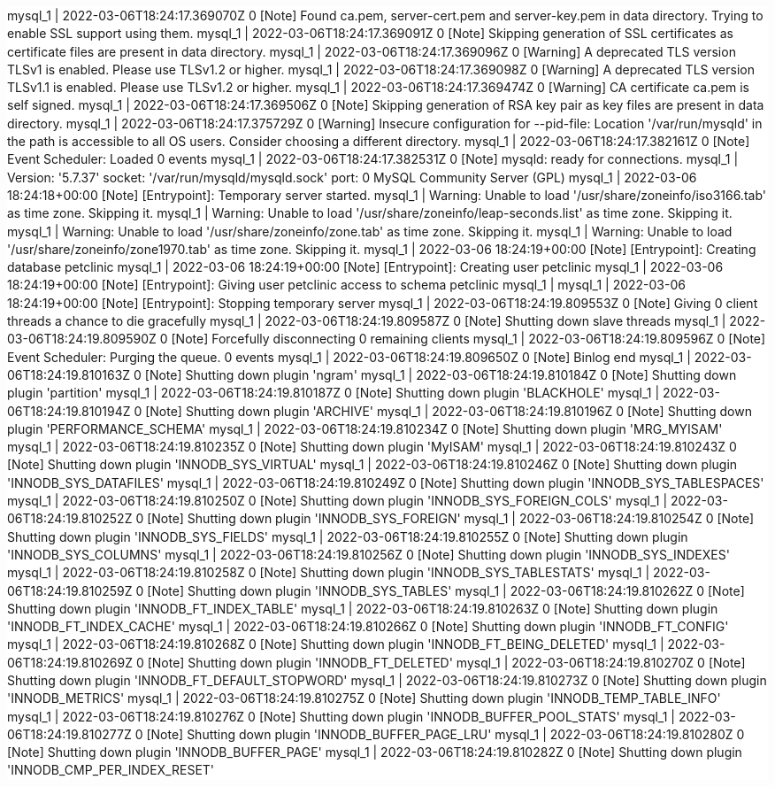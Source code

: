mysql_1  | 2022-03-06T18:24:17.369070Z 0 [Note] Found ca.pem, server-cert.pem and server-key.pem in data directory. Trying to enable SSL support using them.
mysql_1  | 2022-03-06T18:24:17.369091Z 0 [Note] Skipping generation of SSL certificates as certificate files are present in data directory.
mysql_1  | 2022-03-06T18:24:17.369096Z 0 [Warning] A deprecated TLS version TLSv1 is enabled. Please use TLSv1.2 or higher.
mysql_1  | 2022-03-06T18:24:17.369098Z 0 [Warning] A deprecated TLS version TLSv1.1 is enabled. Please use TLSv1.2 or higher.
mysql_1  | 2022-03-06T18:24:17.369474Z 0 [Warning] CA certificate ca.pem is self signed.
mysql_1  | 2022-03-06T18:24:17.369506Z 0 [Note] Skipping generation of RSA key pair as key files are present in data directory.
mysql_1  | 2022-03-06T18:24:17.375729Z 0 [Warning] Insecure configuration for --pid-file: Location '/var/run/mysqld' in the path is accessible to all OS users. Consider choosing a different directory.
mysql_1  | 2022-03-06T18:24:17.382161Z 0 [Note] Event Scheduler: Loaded 0 events
mysql_1  | 2022-03-06T18:24:17.382531Z 0 [Note] mysqld: ready for connections.
mysql_1  | Version: '5.7.37'  socket: '/var/run/mysqld/mysqld.sock'  port: 0  MySQL Community Server (GPL)
mysql_1  | 2022-03-06 18:24:18+00:00 [Note] [Entrypoint]: Temporary server started.
mysql_1  | Warning: Unable to load '/usr/share/zoneinfo/iso3166.tab' as time zone. Skipping it.
mysql_1  | Warning: Unable to load '/usr/share/zoneinfo/leap-seconds.list' as time zone. Skipping it.
mysql_1  | Warning: Unable to load '/usr/share/zoneinfo/zone.tab' as time zone. Skipping it.
mysql_1  | Warning: Unable to load '/usr/share/zoneinfo/zone1970.tab' as time zone. Skipping it.
mysql_1  | 2022-03-06 18:24:19+00:00 [Note] [Entrypoint]: Creating database petclinic
mysql_1  | 2022-03-06 18:24:19+00:00 [Note] [Entrypoint]: Creating user petclinic
mysql_1  | 2022-03-06 18:24:19+00:00 [Note] [Entrypoint]: Giving user petclinic access to schema petclinic
mysql_1  | 
mysql_1  | 2022-03-06 18:24:19+00:00 [Note] [Entrypoint]: Stopping temporary server
mysql_1  | 2022-03-06T18:24:19.809553Z 0 [Note] Giving 0 client threads a chance to die gracefully
mysql_1  | 2022-03-06T18:24:19.809587Z 0 [Note] Shutting down slave threads
mysql_1  | 2022-03-06T18:24:19.809590Z 0 [Note] Forcefully disconnecting 0 remaining clients
mysql_1  | 2022-03-06T18:24:19.809596Z 0 [Note] Event Scheduler: Purging the queue. 0 events
mysql_1  | 2022-03-06T18:24:19.809650Z 0 [Note] Binlog end
mysql_1  | 2022-03-06T18:24:19.810163Z 0 [Note] Shutting down plugin 'ngram'
mysql_1  | 2022-03-06T18:24:19.810184Z 0 [Note] Shutting down plugin 'partition'
mysql_1  | 2022-03-06T18:24:19.810187Z 0 [Note] Shutting down plugin 'BLACKHOLE'
mysql_1  | 2022-03-06T18:24:19.810194Z 0 [Note] Shutting down plugin 'ARCHIVE'
mysql_1  | 2022-03-06T18:24:19.810196Z 0 [Note] Shutting down plugin 'PERFORMANCE_SCHEMA'
mysql_1  | 2022-03-06T18:24:19.810234Z 0 [Note] Shutting down plugin 'MRG_MYISAM'
mysql_1  | 2022-03-06T18:24:19.810235Z 0 [Note] Shutting down plugin 'MyISAM'
mysql_1  | 2022-03-06T18:24:19.810243Z 0 [Note] Shutting down plugin 'INNODB_SYS_VIRTUAL'
mysql_1  | 2022-03-06T18:24:19.810246Z 0 [Note] Shutting down plugin 'INNODB_SYS_DATAFILES'
mysql_1  | 2022-03-06T18:24:19.810249Z 0 [Note] Shutting down plugin 'INNODB_SYS_TABLESPACES'
mysql_1  | 2022-03-06T18:24:19.810250Z 0 [Note] Shutting down plugin 'INNODB_SYS_FOREIGN_COLS'
mysql_1  | 2022-03-06T18:24:19.810252Z 0 [Note] Shutting down plugin 'INNODB_SYS_FOREIGN'
mysql_1  | 2022-03-06T18:24:19.810254Z 0 [Note] Shutting down plugin 'INNODB_SYS_FIELDS'
mysql_1  | 2022-03-06T18:24:19.810255Z 0 [Note] Shutting down plugin 'INNODB_SYS_COLUMNS'
mysql_1  | 2022-03-06T18:24:19.810256Z 0 [Note] Shutting down plugin 'INNODB_SYS_INDEXES'
mysql_1  | 2022-03-06T18:24:19.810258Z 0 [Note] Shutting down plugin 'INNODB_SYS_TABLESTATS'
mysql_1  | 2022-03-06T18:24:19.810259Z 0 [Note] Shutting down plugin 'INNODB_SYS_TABLES'
mysql_1  | 2022-03-06T18:24:19.810262Z 0 [Note] Shutting down plugin 'INNODB_FT_INDEX_TABLE'
mysql_1  | 2022-03-06T18:24:19.810263Z 0 [Note] Shutting down plugin 'INNODB_FT_INDEX_CACHE'
mysql_1  | 2022-03-06T18:24:19.810266Z 0 [Note] Shutting down plugin 'INNODB_FT_CONFIG'
mysql_1  | 2022-03-06T18:24:19.810268Z 0 [Note] Shutting down plugin 'INNODB_FT_BEING_DELETED'
mysql_1  | 2022-03-06T18:24:19.810269Z 0 [Note] Shutting down plugin 'INNODB_FT_DELETED'
mysql_1  | 2022-03-06T18:24:19.810270Z 0 [Note] Shutting down plugin 'INNODB_FT_DEFAULT_STOPWORD'
mysql_1  | 2022-03-06T18:24:19.810273Z 0 [Note] Shutting down plugin 'INNODB_METRICS'
mysql_1  | 2022-03-06T18:24:19.810275Z 0 [Note] Shutting down plugin 'INNODB_TEMP_TABLE_INFO'
mysql_1  | 2022-03-06T18:24:19.810276Z 0 [Note] Shutting down plugin 'INNODB_BUFFER_POOL_STATS'
mysql_1  | 2022-03-06T18:24:19.810277Z 0 [Note] Shutting down plugin 'INNODB_BUFFER_PAGE_LRU'
mysql_1  | 2022-03-06T18:24:19.810280Z 0 [Note] Shutting down plugin 'INNODB_BUFFER_PAGE'
mysql_1  | 2022-03-06T18:24:19.810282Z 0 [Note] Shutting down plugin 'INNODB_CMP_PER_INDEX_RESET'